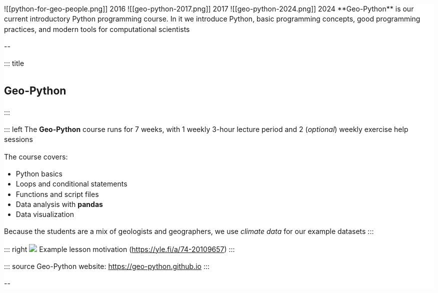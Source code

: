 <grid drag="30 100" drop="left" justify-content="center">
![[python-for-geo-people.png]]
2016
</grid>

<grid drag="30 100" drop="center" justify-content="center">
![[geo-python-2017.png]]
2017
</grid>

<grid drag="30 100" drop="right" justify-content="center">
![[geo-python-2024.png]]
2024
</grid>

<grid drag="100 15" drop="bottom" justify-content="center">
**Geo-Python** is our current introductory Python programming course. In it we introduce Python, basic programming concepts, good programming practices, and modern tools for computational scientists
</grid>

--



::: title
## Geo-Python
:::

::: left
The **Geo-Python** course runs for 7 weeks, with 1 weekly 3-hour lecture period and 2 (*optional*) weekly exercise help sessions<br/>

The course covers:

- Python basics
- Loops and conditional statements
- Functions and script files
- Data analysis with **pandas**
- Data visualization<br/>

Because the students are a mix of geologists and geographers, we use *climate data* for our example datasets
:::

::: right
![](https://geo-python-site.readthedocs.io/en/latest/_images/yle-summer-2024.png)
Example lesson motivation (https://yle.fi/a/74-20109657)
:::

::: source
Geo-Python website: https://geo-python.github.io
:::

--
